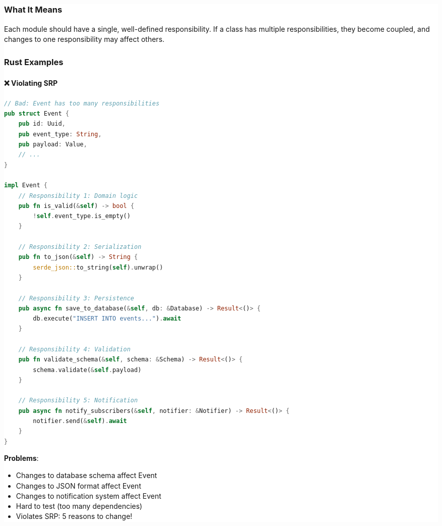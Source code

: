 ### What It Means

Each module should have a single, well-defined responsibility. If a class has multiple responsibilities, they become coupled, and changes to one responsibility may affect others.

### Rust Examples

#### ❌ Violating SRP

```rust
// Bad: Event has too many responsibilities
pub struct Event {
    pub id: Uuid,
    pub event_type: String,
    pub payload: Value,
    // ...
}

impl Event {
    // Responsibility 1: Domain logic
    pub fn is_valid(&self) -> bool {
        !self.event_type.is_empty()
    }

    // Responsibility 2: Serialization
    pub fn to_json(&self) -> String {
        serde_json::to_string(self).unwrap()
    }

    // Responsibility 3: Persistence
    pub async fn save_to_database(&self, db: &Database) -> Result<()> {
        db.execute("INSERT INTO events...").await
    }

    // Responsibility 4: Validation
    pub fn validate_schema(&self, schema: &Schema) -> Result<()> {
        schema.validate(&self.payload)
    }

    // Responsibility 5: Notification
    pub async fn notify_subscribers(&self, notifier: &Notifier) -> Result<()> {
        notifier.send(&self).await
    }
}
```

**Problems**:
- Changes to database schema affect Event
- Changes to JSON format affect Event
- Changes to notification system affect Event
- Hard to test (too many dependencies)
- Violates SRP: 5 reasons to change!
